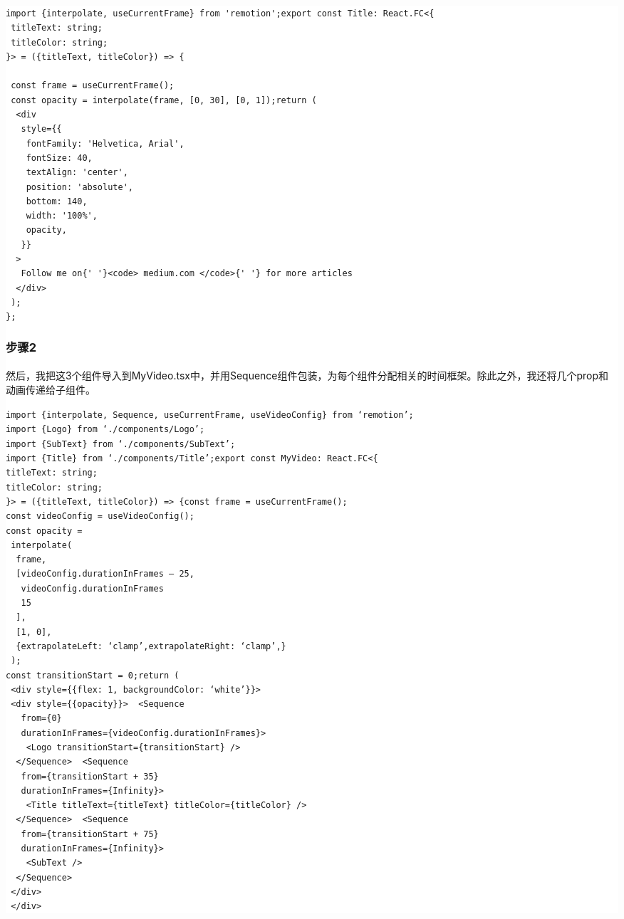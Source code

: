 ```
import {interpolate, useCurrentFrame} from 'remotion';export const Title: React.FC<{
 titleText: string;
 titleColor: string;
}> = ({titleText, titleColor}) => {
 
 const frame = useCurrentFrame();
 const opacity = interpolate(frame, [0, 30], [0, 1]);return (
  <div
   style={{
    fontFamily: 'Helvetica, Arial',
    fontSize: 40,
    textAlign: 'center',
    position: 'absolute',
    bottom: 140,
    width: '100%',
    opacity,
   }}
  >
   Follow me on{' '}<code> medium.com </code>{' '} for more articles
  </div>
 );
};
```

### 步骤2

然后，我把这3个组件导入到MyVideo.tsx中，并用Sequence组件包装，为每个组件分配相关的时间框架。除此之外，我还将几个prop和动画传递给子组件。

```
import {interpolate, Sequence, useCurrentFrame, useVideoConfig} from ‘remotion’;
import {Logo} from ‘./components/Logo’;
import {SubText} from ‘./components/SubText’;
import {Title} from ‘./components/Title’;export const MyVideo: React.FC<{
titleText: string;
titleColor: string;
}> = ({titleText, titleColor}) => {const frame = useCurrentFrame();
const videoConfig = useVideoConfig();
const opacity = 
 interpolate(
  frame,
  [videoConfig.durationInFrames — 25, 
   videoConfig.durationInFrames
   15
  ],
  [1, 0],
  {extrapolateLeft: ‘clamp’,extrapolateRight: ‘clamp’,}
 );
const transitionStart = 0;return (
 <div style={{flex: 1, backgroundColor: ‘white’}}>
 <div style={{opacity}}>  <Sequence 
   from={0} 
   durationInFrames={videoConfig.durationInFrames}>
    <Logo transitionStart={transitionStart} />
  </Sequence>  <Sequence 
   from={transitionStart + 35} 
   durationInFrames={Infinity}>
    <Title titleText={titleText} titleColor={titleColor} />
  </Sequence>  <Sequence 
   from={transitionStart + 75} 
   durationInFrames={Infinity}>
    <SubText />
  </Sequence>
 </div>
 </div>
```
